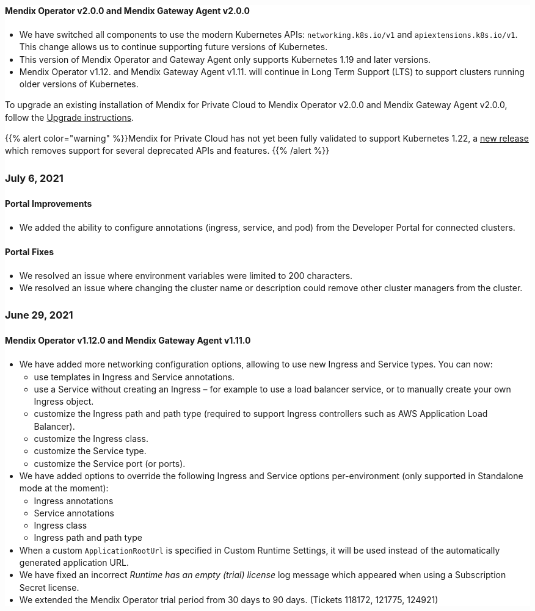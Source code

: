#### Mendix Operator v2.0.0 and Mendix Gateway Agent v2.0.0

* We have switched all components to use the modern Kubernetes APIs: `networking.k8s.io/v1` and `apiextensions.k8s.io/v1`.
    This change allows us to continue supporting future versions of Kubernetes.
* This version of Mendix Operator and Gateway Agent only supports Kubernetes 1.19 and later versions.
* Mendix Operator v1.12. and Mendix Gateway Agent v1.11. will continue in Long Term Support (LTS) to support clusters running older versions of Kubernetes.

To upgrade an existing installation of Mendix for Private Cloud to Mendix Operator v2.0.0 and Mendix Gateway Agent v2.0.0, follow the [Upgrade instructions](/developerportal/deploy/private-cloud-upgrade-guide/).

{{% alert color="warning" %}}Mendix for Private Cloud has not yet been fully validated to support Kubernetes 1.22, a [new release](https://kubernetes.io/blog/2021/08/04/kubernetes-1-22-release-announcement/) which removes support for several deprecated APIs and features.
{{% /alert %}}

### July 6, 2021

#### Portal Improvements

* We added the ability to configure annotations (ingress, service, and pod) from the Developer Portal for connected clusters.

#### Portal Fixes

* We resolved an issue where environment variables were limited to 200 characters.
* We resolved an issue where changing the cluster name or description could remove other cluster managers from the cluster.

### June 29, 2021

#### Mendix Operator v1.12.0 and Mendix Gateway Agent v1.11.0

* We have added more networking configuration options, allowing to use new Ingress and Service types. You can now:
    * use templates in Ingress and Service annotations.
    * use a Service without creating an Ingress – for example to use a load balancer service, or to manually create your own Ingress object.
    * customize the Ingress path and path type (required to support Ingress controllers such as AWS Application Load Balancer).
    * customize the Ingress class.
    * customize the Service type.
    * customize the Service port (or ports).
* We have added options to override the following Ingress and Service options per-environment (only supported in Standalone mode at the moment):
    * Ingress annotations
    * Service annotations
    * Ingress class
    * Ingress path and path type
* When a custom `ApplicationRootUrl` is specified in Custom Runtime Settings, it will be used instead of the automatically generated application URL.
* We have fixed an incorrect *Runtime has an empty (trial) license* log message which appeared when using a Subscription Secret license.
* We extended the Mendix Operator trial period from 30 days to 90 days. (Tickets 118172, 121775, 124921)
